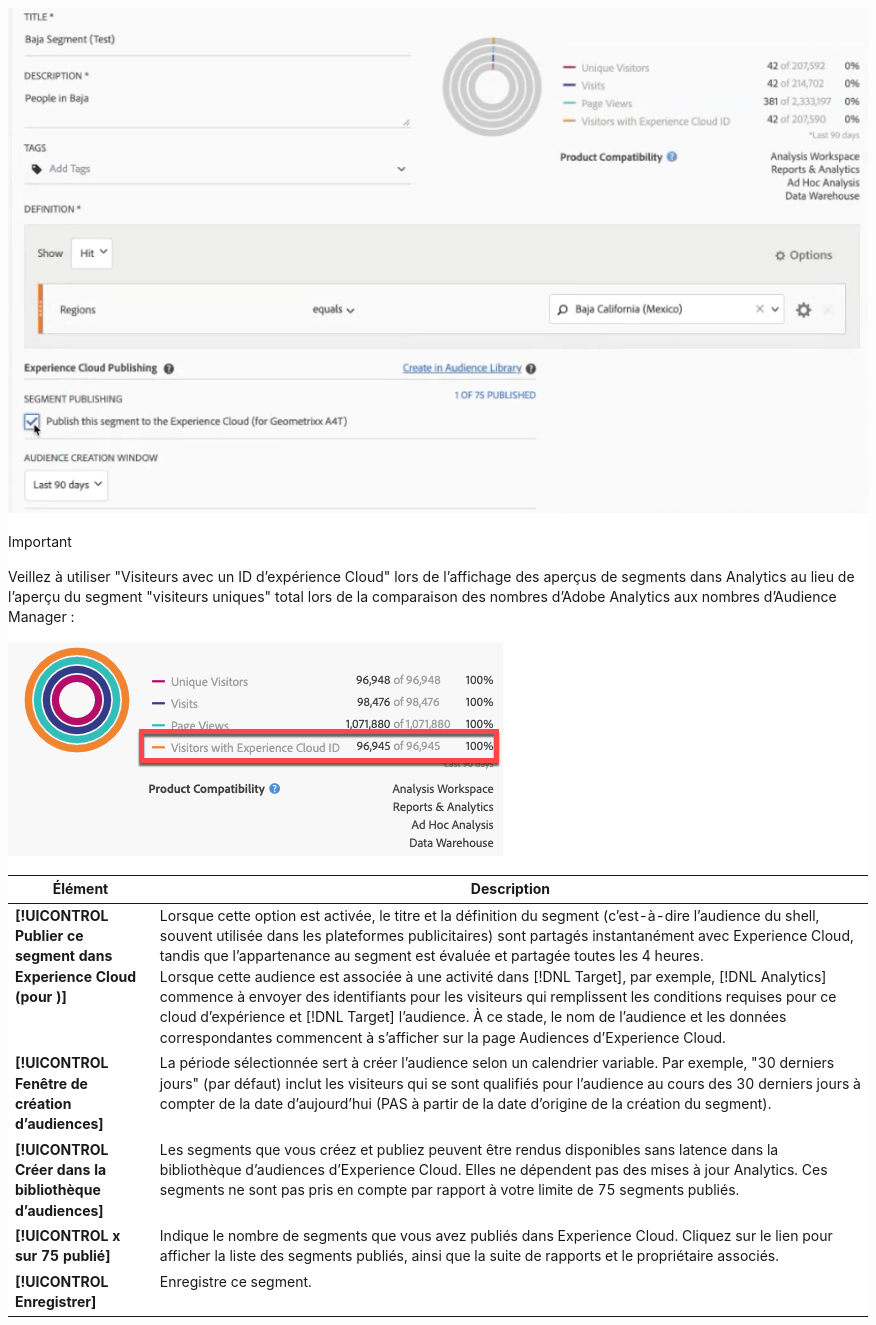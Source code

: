 ![](assets/publish-ec.png)

>[!IMPORTANT]
>
>Veillez à utiliser "Visiteurs avec un ID d’expérience Cloud" lors de l’affichage des aperçus de segments dans Analytics au lieu de l’aperçu du segment "visiteurs uniques" total lors de la comparaison des nombres d’Adobe Analytics aux nombres d’Audience Manager :
>
>![](assets/seg-vis-ecid.png)

| Élément | Description |
|---|---|
| **[!UICONTROL Publier ce segment dans Experience Cloud (pour *<report suite>*)]** | Lorsque cette option est activée, le titre et la définition du segment (c’est-à-dire l’audience du shell, souvent utilisée dans les plateformes publicitaires) sont partagés instantanément avec Experience Cloud, tandis que l’appartenance au segment est évaluée et partagée toutes les 4 heures. <br> Lorsque cette audience est associée à une activité dans [!DNL Target], par exemple, [!DNL Analytics] commence à envoyer des identifiants pour les visiteurs qui remplissent les conditions requises pour ce cloud d’expérience et [!DNL Target] l’audience. À ce stade, le nom de l’audience et les données correspondantes commencent à s’afficher sur la page Audiences d’Experience Cloud. </br> |
| **[!UICONTROL Fenêtre de création d’audiences]** | La période sélectionnée sert à créer l’audience selon un calendrier variable. Par exemple, "30 derniers jours" (par défaut) inclut les visiteurs qui se sont qualifiés pour l’audience au cours des 30 derniers jours à compter de la date d’aujourd’hui (PAS à partir de la date d’origine de la création du segment). |
| **[!UICONTROL Créer dans la bibliothèque d’audiences]** | Les segments que vous créez et publiez peuvent être rendus disponibles sans latence dans la bibliothèque d’audiences d’Experience Cloud. Elles ne dépendent pas des mises à jour Analytics. Ces segments ne sont pas pris en compte par rapport à votre limite de 75 segments publiés. |
| **[!UICONTROL x sur 75 publié]** | Indique le nombre de segments que vous avez publiés dans Experience Cloud. Cliquez sur le lien pour afficher la liste des segments publiés, ainsi que la suite de rapports et le propriétaire associés. |
| **[!UICONTROL Enregistrer]** | Enregistre ce segment. |
